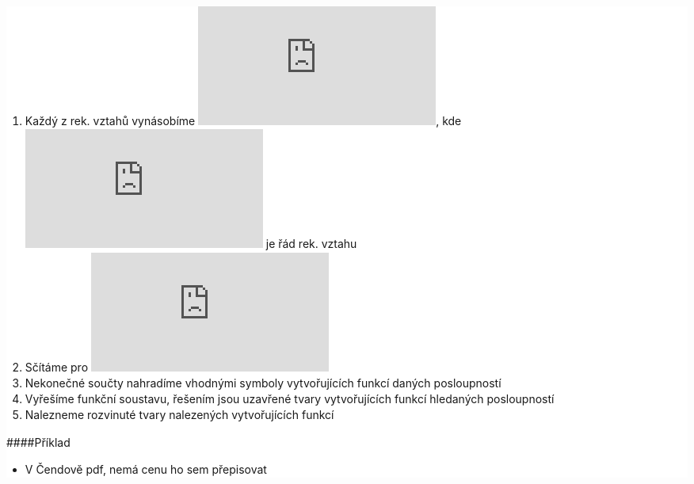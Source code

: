 1. Každý z rek. vztahů vynásobíme ![x^{n+k}](https://latex.codecogs.com/svg.latex?x%5E%7Bn&plus;k%7D), kde ![k](https://latex.codecogs.com/svg.latex?k) je řád rek. vztahu
2. Sčítáme pro ![n=0,1,\ldots,\infty](https://latex.codecogs.com/svg.latex?n%3D0%2C1%2C%5Cldots%2C%5Cinfty)
3. Nekonečné součty nahradíme vhodnými symboly vytvořujících funkcí daných posloupností
4. Vyřešíme funkční soustavu, řešením jsou uzavřené tvary vytvořujících funkcí hledaných posloupností
5. Nalezneme rozvinuté tvary nalezených vytvořujících funkcí

####Příklad

- V Čendově pdf, nemá cenu ho sem přepisovat